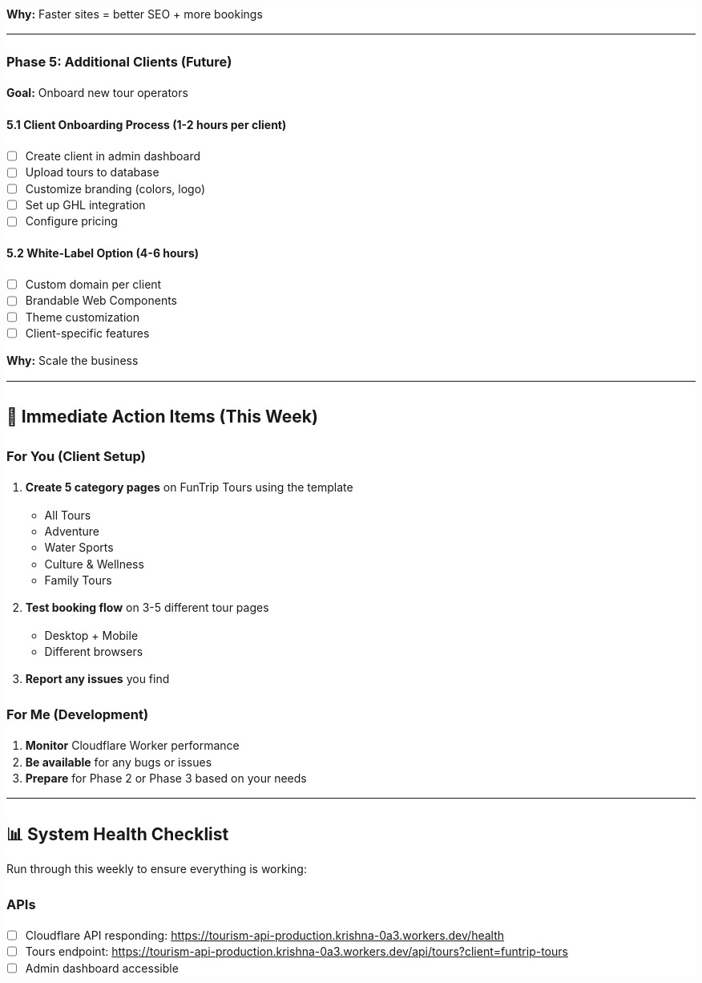 **Why:** Faster sites = better SEO + more bookings

---

### Phase 5: Additional Clients (Future)
**Goal:** Onboard new tour operators

#### 5.1 Client Onboarding Process (1-2 hours per client)
- [ ] Create client in admin dashboard
- [ ] Upload tours to database
- [ ] Customize branding (colors, logo)
- [ ] Set up GHL integration
- [ ] Configure pricing

#### 5.2 White-Label Option (4-6 hours)
- [ ] Custom domain per client
- [ ] Brandable Web Components
- [ ] Theme customization
- [ ] Client-specific features

**Why:** Scale the business

---

## 🚀 Immediate Action Items (This Week)

### For You (Client Setup)
1. **Create 5 category pages** on FunTrip Tours using the template
   - All Tours
   - Adventure
   - Water Sports
   - Culture & Wellness
   - Family Tours

2. **Test booking flow** on 3-5 different tour pages
   - Desktop + Mobile
   - Different browsers

3. **Report any issues** you find

### For Me (Development)
1. **Monitor** Cloudflare Worker performance
2. **Be available** for any bugs or issues
3. **Prepare** for Phase 2 or Phase 3 based on your needs

---

## 📊 System Health Checklist

Run through this weekly to ensure everything is working:

### APIs
- [ ] Cloudflare API responding: https://tourism-api-production.krishna-0a3.workers.dev/health
- [ ] Tours endpoint: https://tourism-api-production.krishna-0a3.workers.dev/api/tours?client=funtrip-tours
- [ ] Admin dashboard accessible
